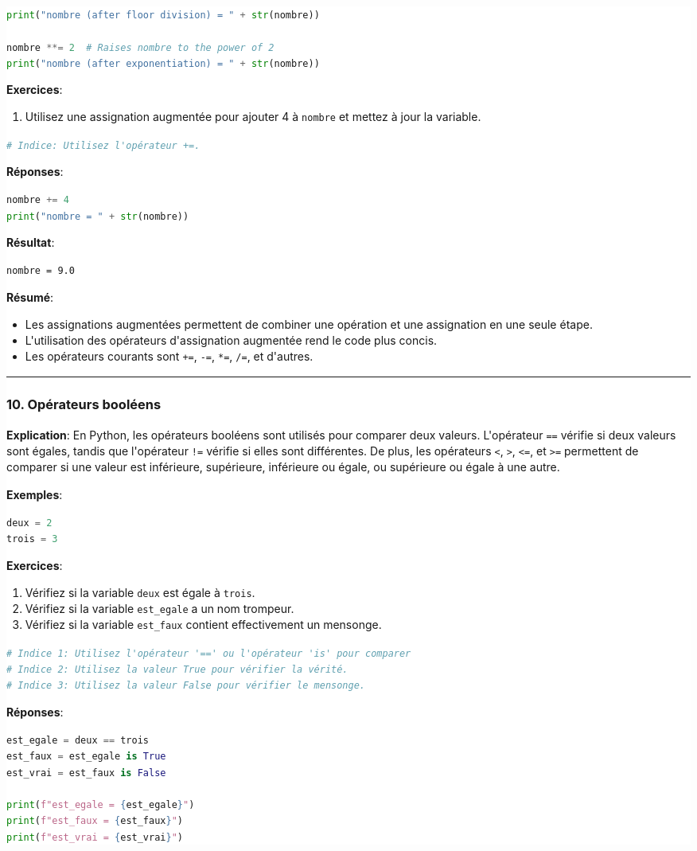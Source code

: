 ```python
print("nombre (after floor division) = " + str(nombre))

nombre **= 2  # Raises nombre to the power of 2
print("nombre (after exponentiation) = " + str(nombre))
```

**Exercices**:
1. Utilisez une assignation augmentée pour ajouter 4 à `nombre` et mettez à jour la variable.
```python
# Indice: Utilisez l'opérateur +=.
```

**Réponses**:
```python
nombre += 4
print("nombre = " + str(nombre))
```

**Résultat**:
```
nombre = 9.0
```

**Résumé**:
- Les assignations augmentées permettent de combiner une opération et une assignation en une seule étape.
- L'utilisation des opérateurs d'assignation augmentée rend le code plus concis.
- Les opérateurs courants sont `+=`, `-=`, `*=`, `/=`, et d'autres.

---

### 10. Opérateurs booléens

**Explication**:
En Python, les opérateurs booléens sont utilisés pour comparer deux valeurs. L'opérateur `==` vérifie si deux valeurs sont égales, tandis que l'opérateur `!=` vérifie si elles sont différentes. De plus, les opérateurs `<`, `>`, `<=`, et `>=` permettent de comparer si une valeur est inférieure, supérieure, inférieure ou égale, ou supérieure ou égale à une autre.

**Exemples**:
```python
deux = 2
trois = 3
```

**Exercices**:
1. Vérifiez si la variable `deux` est égale à `trois`.
2. Vérifiez si la variable `est_egale` a un nom trompeur.
3. Vérifiez si la variable `est_faux` contient effectivement un mensonge.
```python
# Indice 1: Utilisez l'opérateur '==' ou l'opérateur 'is' pour comparer 
# Indice 2: Utilisez la valeur True pour vérifier la vérité.
# Indice 3: Utilisez la valeur False pour vérifier le mensonge.
```

**Réponses**:
```python
est_egale = deux == trois
est_faux = est_egale is True
est_vrai = est_faux is False

print(f"est_egale = {est_egale}")
print(f"est_faux = {est_faux}")
print(f"est_vrai = {est_vrai}")
```
